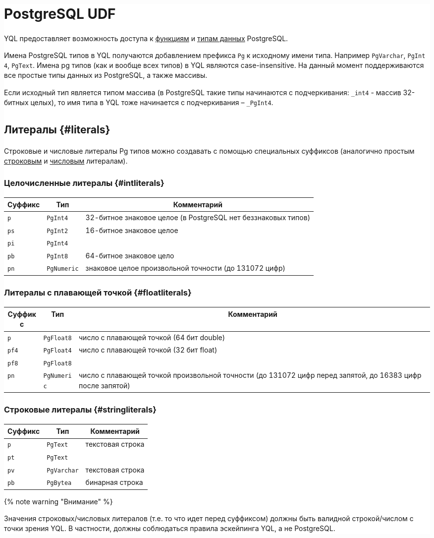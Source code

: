 # PostgreSQL UDF



YQL предоставляет возможность доступа к [функциям](https://www.postgresql.org/docs/16/functions.html) и [типам данных](https://www.postgresql.org/docs/16/datatype.html) PostgreSQL.

Имена PostgreSQL типов в YQL получаются добавлением префикса `Pg` к исходному имени типа.
Например `PgVarchar`, `PgInt4`, `PgText`. Имена pg типов (как и вообще всех типов) в YQL являются case-insensitive. На данный момент поддерживаются все простые типы данных из PostgreSQL, а также массивы.

Если исходный тип является типом массива (в PostgreSQL такие типы начинаются с подчеркивания: `_int4` - массив 32-битных целых), то имя типа в YQL тоже начинается с подчеркивания – `_PgInt4`.

## Литералы {#literals}

Строковые и числовые литералы Pg типов можно создавать с помощью специальных суффиксов (аналогично простым [строковым](../../syntax/lexer.md#string-literals) и [числовым](../../syntax/lexer.md#literal-numbers) литералам).

### Целочисленные литералы {#intliterals}

Суффикс | Тип | Комментарий
----- | ----- | -----
`p` | `PgInt4` | 32-битное знаковое целое (в PostgreSQL нет беззнаковых типов)
`ps`| `PgInt2` | 16-битное знаковое целое
`pi`| `PgInt4` |
`pb`| `PgInt8` | 64-битное знаковое цело
`pn`| `PgNumeric` | знаковое целое произвольной точности (до 131072 цифр)

### Литералы с плавающей точкой {#floatliterals}

Суффикс | Тип | Комментарий
----- | ----- | -----
`p` | `PgFloat8` | число с плавающей точкой (64 бит double)
`pf4`| `PgFloat4` | число с плавающей точкой (32 бит float)
`pf8`| `PgFloat8` |
`pn` | `PgNumeric` | число с плавающей точкой произвольной точности (до 131072 цифр перед запятой, до 16383 цифр после запятой)

### Строковые литералы {#stringliterals}

Суффикс | Тип | Комментарий
----- | ----- | -----
`p` | `PgText` | текстовая строка
`pt`| `PgText` |
`pv`| `PgVarchar` | текстовая строка
`pb`| `PgBytea` | бинарная строка

{% note warning "Внимание" %}

Значения строковых/числовых литералов (т.е. то что идет перед суффиксом) должны быть валидной строкой/числом с точки зрения YQL.
В частности, должны соблюдаться правила эскейпинга YQL, а не PostgreSQL.
